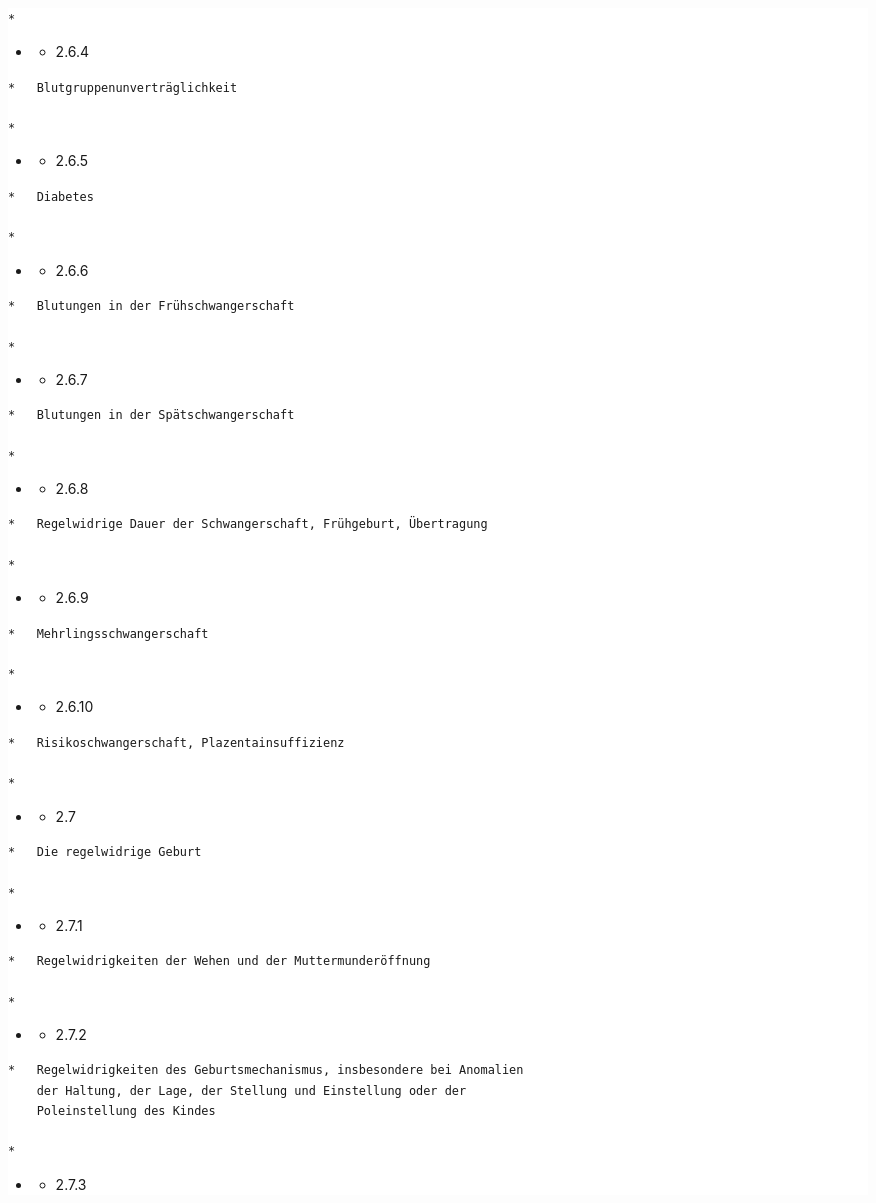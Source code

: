     *

*    *   2.6.4

    *   Blutgruppenunverträglichkeit

    *

*    *   2.6.5

    *   Diabetes

    *

*    *   2.6.6

    *   Blutungen in der Frühschwangerschaft

    *

*    *   2.6.7

    *   Blutungen in der Spätschwangerschaft

    *

*    *   2.6.8

    *   Regelwidrige Dauer der Schwangerschaft, Frühgeburt, Übertragung

    *

*    *   2.6.9

    *   Mehrlingsschwangerschaft

    *

*    *   2.6.10

    *   Risikoschwangerschaft, Plazentainsuffizienz

    *

*    *   2.7

    *   Die regelwidrige Geburt

    *

*    *   2.7.1

    *   Regelwidrigkeiten der Wehen und der Muttermunderöffnung

    *

*    *   2.7.2

    *   Regelwidrigkeiten des Geburtsmechanismus, insbesondere bei Anomalien
        der Haltung, der Lage, der Stellung und Einstellung oder der
        Poleinstellung des Kindes

    *

*    *   2.7.3
